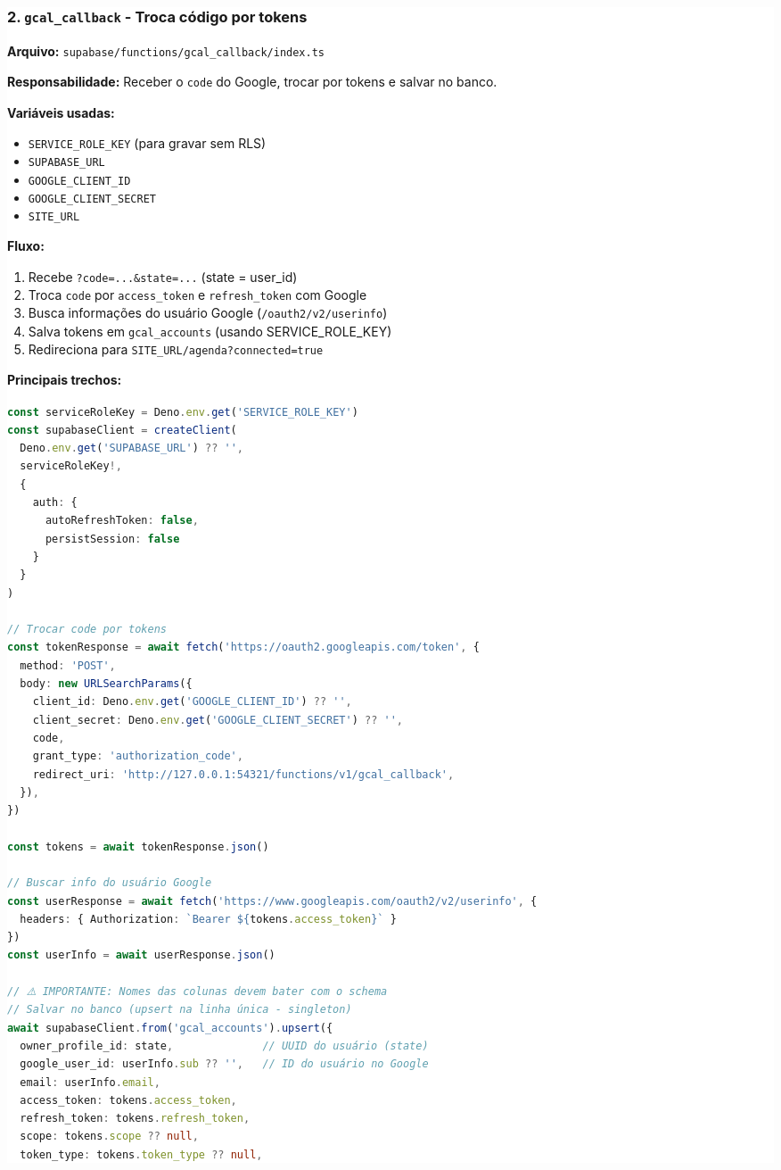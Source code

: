 
### 2. `gcal_callback` - Troca código por tokens

**Arquivo:** `supabase/functions/gcal_callback/index.ts`

**Responsabilidade:** Receber o `code` do Google, trocar por tokens e salvar no banco.

**Variáveis usadas:**
- `SERVICE_ROLE_KEY` (para gravar sem RLS)
- `SUPABASE_URL`
- `GOOGLE_CLIENT_ID`
- `GOOGLE_CLIENT_SECRET`
- `SITE_URL`

**Fluxo:**
1. Recebe `?code=...&state=...` (state = user_id)
2. Troca `code` por `access_token` e `refresh_token` com Google
3. Busca informações do usuário Google (`/oauth2/v2/userinfo`)
4. Salva tokens em `gcal_accounts` (usando SERVICE_ROLE_KEY)
5. Redireciona para `SITE_URL/agenda?connected=true`

**Principais trechos:**

```typescript
const serviceRoleKey = Deno.env.get('SERVICE_ROLE_KEY')
const supabaseClient = createClient(
  Deno.env.get('SUPABASE_URL') ?? '',
  serviceRoleKey!,
  {
    auth: {
      autoRefreshToken: false,
      persistSession: false
    }
  }
)

// Trocar code por tokens
const tokenResponse = await fetch('https://oauth2.googleapis.com/token', {
  method: 'POST',
  body: new URLSearchParams({
    client_id: Deno.env.get('GOOGLE_CLIENT_ID') ?? '',
    client_secret: Deno.env.get('GOOGLE_CLIENT_SECRET') ?? '',
    code,
    grant_type: 'authorization_code',
    redirect_uri: 'http://127.0.0.1:54321/functions/v1/gcal_callback',
  }),
})

const tokens = await tokenResponse.json()

// Buscar info do usuário Google
const userResponse = await fetch('https://www.googleapis.com/oauth2/v2/userinfo', {
  headers: { Authorization: `Bearer ${tokens.access_token}` }
})
const userInfo = await userResponse.json()

// ⚠️ IMPORTANTE: Nomes das colunas devem bater com o schema
// Salvar no banco (upsert na linha única - singleton)
await supabaseClient.from('gcal_accounts').upsert({
  owner_profile_id: state,              // UUID do usuário (state)
  google_user_id: userInfo.sub ?? '',   // ID do usuário no Google
  email: userInfo.email,
  access_token: tokens.access_token,
  refresh_token: tokens.refresh_token,
  scope: tokens.scope ?? null,
  token_type: tokens.token_type ?? null,
```